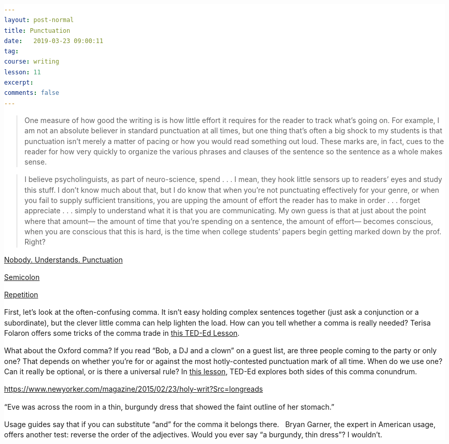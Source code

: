 ```yaml
---
layout: post-normal
title: Punctuation
date:   2019-03-23 09:00:11
tag:
course: writing
lesson: 11
excerpt:
comments: false
---
```


> One measure of how good the writing is is how little effort it requires for the reader to track what’s going on. For example, I am not an absolute believer in standard punctuation at all times, but one thing that’s often a big shock to my students is that punctuation isn’t merely a matter of pacing or how you would read something out loud. These marks are, in fact, cues to the reader for how very quickly to organize the various phrases and clauses of the sentence so the sentence as a whole makes sense.

> I believe psycholinguists, as part of neuro-science, spend . . . I mean, they hook little sensors up to readers’ eyes and study this stuff. I don’t know much about that, but I do know that when you’re not punctuating effectively for your genre, or when you fail to supply sufficient transitions, you are upping the amount of effort the reader has to make in order . . . forget appreciate . . . simply to understand what it is that you are communicating. My own guess is that at just about the point where that amount— the amount of time that you’re spending on a sentence, the amount of effort— becomes conscious, when you are conscious that this is hard, is the time when college students’ papers begin getting marked down by the prof. Right?

[Nobody. Understands. Punctuation](https://www.stilldrinking.org/nobody-understands-punctuation)


[Semicolon](https://www.nationalreview.com/magazine/2019/09/30/the-art-of-punctuation/)


[Repetition](https://lithub.com/on-repetition-as-a-powerful-literary-tool/?fbclid=IwAR3xk7vSZRJNUmXrwHRKLi2JsD_I55yq6PVuoYt4l8pRyYq8knbe_CYCCwI)

First, let’s look at the often-confusing comma. It isn’t easy holding complex sentences together (just ask a conjunction or a subordinate), but the clever little comma can help lighten the load. How can you tell whether a comma is really needed? Terisa Folaron offers some tricks of the comma trade in [this TED-Ed Lesson](https://www.youtube.com/watch?v=GHnl1O3NGJk&t=2s).


What about the Oxford comma? If you read “Bob, a DJ and a clown” on a guest list, are three people coming to the party or only one? That depends on whether you’re for or against the most hotly-contested punctuation mark of all time. When do we use one? Can it really be optional, or is there a universal rule? In [this lesson](https://www.youtube.com/watch?v=ptM7FzyjtRk), TED-Ed explores both sides of this comma conundrum.


https://www.newyorker.com/magazine/2015/02/23/holy-writ?Src=longreads

“Eve was across the room in a thin, burgundy dress that showed the faint outline of her stomach.”

Usage guides say that if you can substitute “and” for the comma it belongs there. 
 Bryan Garner, the expert in American usage, offers another test: reverse the order of the adjectives. Would you ever say “a burgundy, thin dress”? I wouldn’t.
